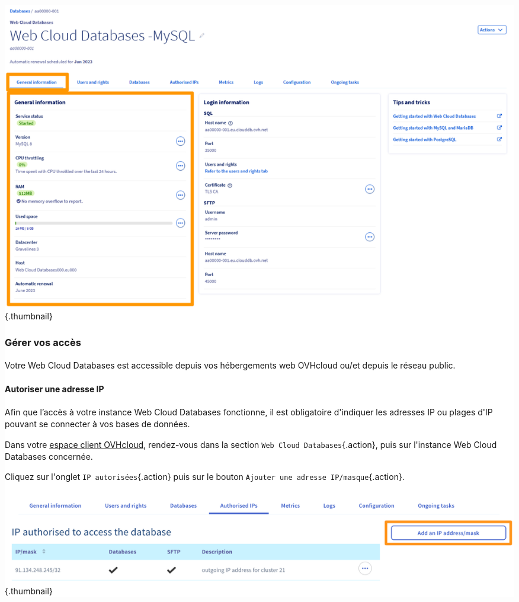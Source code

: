 ![Informations générales](images/general-information.png){.thumbnail}

### Gérer vos accès

Votre Web Cloud Databases est accessible depuis vos hébergements web OVHcloud ou/et depuis le réseau public.

#### Autoriser une adresse IP

Afin que l’accès à votre instance Web Cloud Databases fonctionne, il est obligatoire d'indiquer les adresses IP ou plages d'IP pouvant se connecter à vos bases de données.

Dans votre [espace client OVHcloud](/links/manager), rendez-vous dans la section `Web Cloud Databases`{.action}, puis sur l'instance Web Cloud Databases concernée.

Cliquez sur l'onglet `IP autorisées`{.action} puis sur le bouton `Ajouter une adresse IP/masque`{.action}.

![Web Cloud Databases](images/add-an-ip-address-mask.png){.thumbnail}
